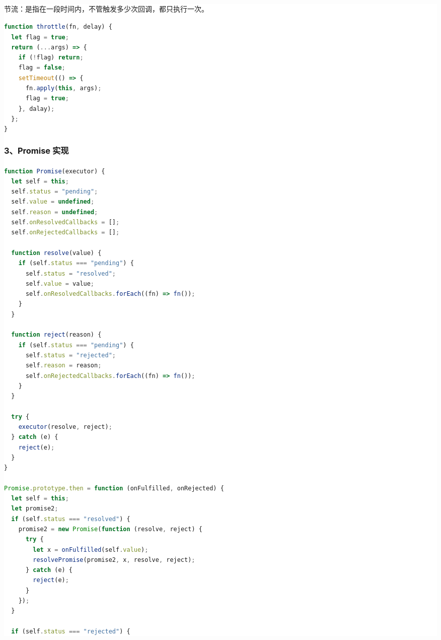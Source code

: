 节流：是指在一段时间内，不管触发多少次回调，都只执行一次。

```javascript
function throttle(fn, delay) {
  let flag = true;
  return (...args) => {
    if (!flag) return;
    flag = false;
    setTimeout(() => {
      fn.apply(this, args);
      flag = true;
    }, dalay);
  };
}
```

### 3、Promise 实现

```javascript
function Promise(executor) {
  let self = this;
  self.status = "pending";
  self.value = undefined;
  self.reason = undefined;
  self.onResolvedCallbacks = [];
  self.onRejectedCallbacks = [];

  function resolve(value) {
    if (self.status === "pending") {
      self.status = "resolved";
      self.value = value;
      self.onResolvedCallbacks.forEach((fn) => fn());
    }
  }

  function reject(reason) {
    if (self.status === "pending") {
      self.status = "rejected";
      self.reason = reason;
      self.onRejectedCallbacks.forEach((fn) => fn());
    }
  }

  try {
    executor(resolve, reject);
  } catch (e) {
    reject(e);
  }
}

Promise.prototype.then = function (onFulfilled, onRejected) {
  let self = this;
  let promise2;
  if (self.status === "resolved") {
    promise2 = new Promise(function (resolve, reject) {
      try {
        let x = onFulfilled(self.value);
        resolvePromise(promise2, x, resolve, reject);
      } catch (e) {
        reject(e);
      }
    });
  }

  if (self.status === "rejected") {
```